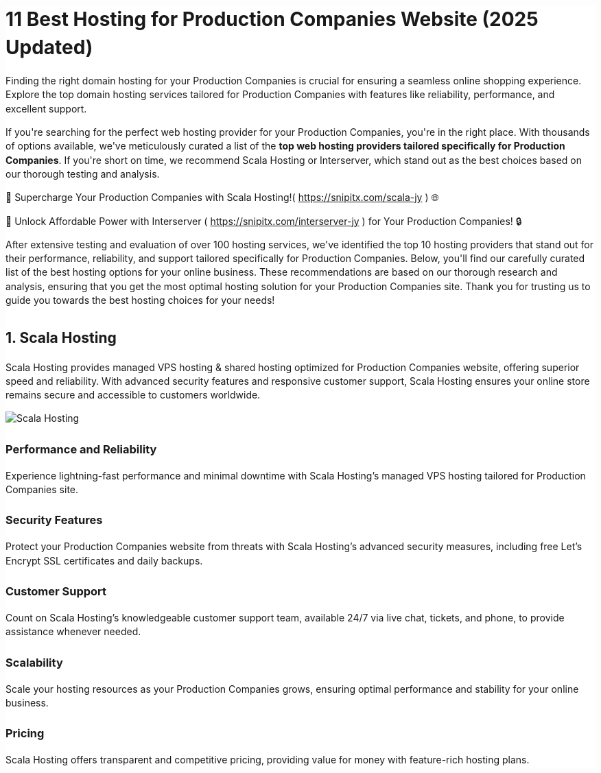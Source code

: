 # 11 Best Hosting for Production Companies Website (2025 Updated)

Finding the right domain hosting for your Production Companies is crucial for ensuring a seamless online shopping experience. Explore the top domain hosting services tailored for Production Companies with features like reliability, performance, and excellent support.

If you're searching for the perfect web hosting provider for your Production Companies, you're in the right place. With thousands of options available, we've meticulously curated a list of the **top web hosting providers tailored specifically for Production Companies**. If you're short on time, we recommend Scala Hosting or Interserver, which stand out as the best choices based on our thorough testing and analysis.

🚀 Supercharge Your Production Companies with Scala Hosting!( https://snipitx.com/scala-jy ) 🌐 

💸 Unlock Affordable Power with Interserver ( https://snipitx.com/interserver-jy ) for Your Production Companies! 🔒

After extensive testing and evaluation of over 100 hosting services, we've identified the top 10 hosting providers that stand out for their performance, reliability, and support tailored specifically for Production Companies. Below, you'll find our carefully curated list of the best hosting options for your online business. These recommendations are based on our thorough research and analysis, ensuring that you get the most optimal hosting solution for your Production Companies site. Thank you for trusting us to guide you towards the best hosting choices for your needs!

## 1. Scala Hosting

Scala Hosting provides managed VPS hosting & shared hosting optimized for Production Companies website, offering superior speed and reliability. With advanced security features and responsive customer support, Scala Hosting ensures your online store remains secure and accessible to customers worldwide.

![Scala Hosting](https://i.imgur.com/uJ5JIK3.png "Scala Web Hosting")

### Performance and Reliability
Experience lightning-fast performance and minimal downtime with Scala Hosting’s managed VPS hosting tailored for Production Companies site.

### Security Features
Protect your Production Companies website from threats with Scala Hosting’s advanced security measures, including free Let’s Encrypt SSL certificates and daily backups.

### Customer Support
Count on Scala Hosting’s knowledgeable customer support team, available 24/7 via live chat, tickets, and phone, to provide assistance whenever needed.

### Scalability
Scale your hosting resources as your Production Companies grows, ensuring optimal performance and stability for your online business.

### Pricing
Scala Hosting offers transparent and competitive pricing, providing value for money with feature-rich hosting plans.
